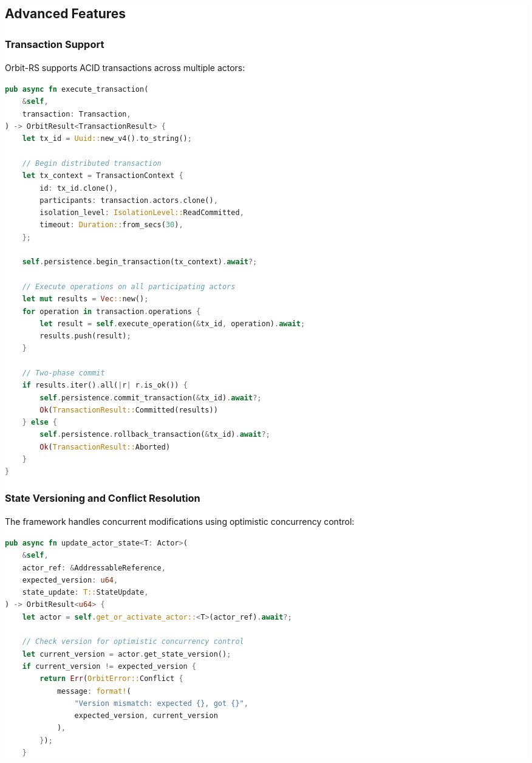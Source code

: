 ## Advanced Features

### Transaction Support

Orbit-RS supports ACID transactions across multiple actors:

```rust
pub async fn execute_transaction(
    &self,
    transaction: Transaction,
) -> OrbitResult<TransactionResult> {
    let tx_id = Uuid::new_v4().to_string();
    
    // Begin distributed transaction
    let tx_context = TransactionContext {
        id: tx_id.clone(),
        participants: transaction.actors.clone(),
        isolation_level: IsolationLevel::ReadCommitted,
        timeout: Duration::from_secs(30),
    };
    
    self.persistence.begin_transaction(tx_context).await?;
    
    // Execute operations on all participating actors
    let mut results = Vec::new();
    for operation in transaction.operations {
        let result = self.execute_operation(&tx_id, operation).await;
        results.push(result);
    }
    
    // Two-phase commit
    if results.iter().all(|r| r.is_ok()) {
        self.persistence.commit_transaction(&tx_id).await?;
        Ok(TransactionResult::Committed(results))
    } else {
        self.persistence.rollback_transaction(&tx_id).await?;
        Ok(TransactionResult::Aborted)
    }
}
```

### State Versioning and Conflict Resolution

The framework handles concurrent modifications using optimistic concurrency control:

```rust
pub async fn update_actor_state<T: Actor>(
    &self,
    actor_ref: &AddressableReference,
    expected_version: u64,
    state_update: T::StateUpdate,
) -> OrbitResult<u64> {
    let actor = self.get_or_activate_actor::<T>(actor_ref).await?;
    
    // Check version for optimistic concurrency control
    let current_version = actor.get_state_version();
    if current_version != expected_version {
        return Err(OrbitError::Conflict {
            message: format!(
                "Version mismatch: expected {}, got {}",
                expected_version, current_version
            ),
        });
    }
```